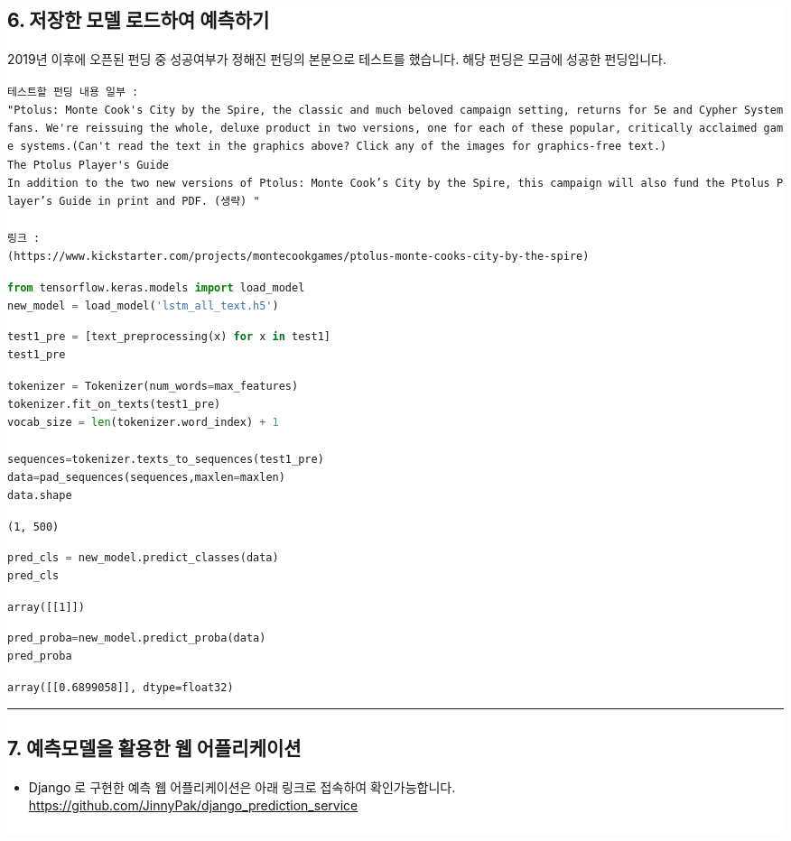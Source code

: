 ## 6. 저장한 모델 로드하여 예측하기
2019년 이후에 오픈된 펀딩 중 성공여부가 정해진 펀딩의 본문으로 테스트를 했습니다. 해당 펀딩은 모금에 성공한 펀딩입니다.

    테스트할 펀딩 내용 일부 :
    "Ptolus: Monte Cook's City by the Spire, the classic and much beloved campaign setting, returns for 5e and Cypher System fans. We're reissuing the whole, deluxe product in two versions, one for each of these popular, critically acclaimed game systems.(Can't read the text in the graphics above? Click any of the images for graphics-free text.)
    The Ptolus Player's Guide  
    In addition to the two new versions of Ptolus: Monte Cook’s City by the Spire, this campaign will also fund the Ptolus Player’s Guide in print and PDF. (생략) "

    링크 :
    (https://www.kickstarter.com/projects/montecookgames/ptolus-monte-cooks-city-by-the-spire)

```python
from tensorflow.keras.models import load_model
new_model = load_model('lstm_all_text.h5')
```

```python
test1_pre = [text_preprocessing(x) for x in test1]
test1_pre
```
```python
tokenizer = Tokenizer(num_words=max_features)
tokenizer.fit_on_texts(test1_pre)
vocab_size = len(tokenizer.word_index) + 1

sequences=tokenizer.texts_to_sequences(test1_pre)
data=pad_sequences(sequences,maxlen=maxlen)
data.shape
```
    (1, 500)



```python
pred_cls = new_model.predict_classes(data)
pred_cls
```
    array([[1]])


```python
pred_proba=new_model.predict_proba(data)
pred_proba
```
    array([[0.6899058]], dtype=float32)



---------------------------
## 7. 예측모델을 활용한 웹 어플리케이션
- Django 로 구현한 예측 웹 어플리케이션은 아래 링크로 접속하여 확인가능합니다.
https://github.com/JinnyPak/django_prediction_service
<br><br>
